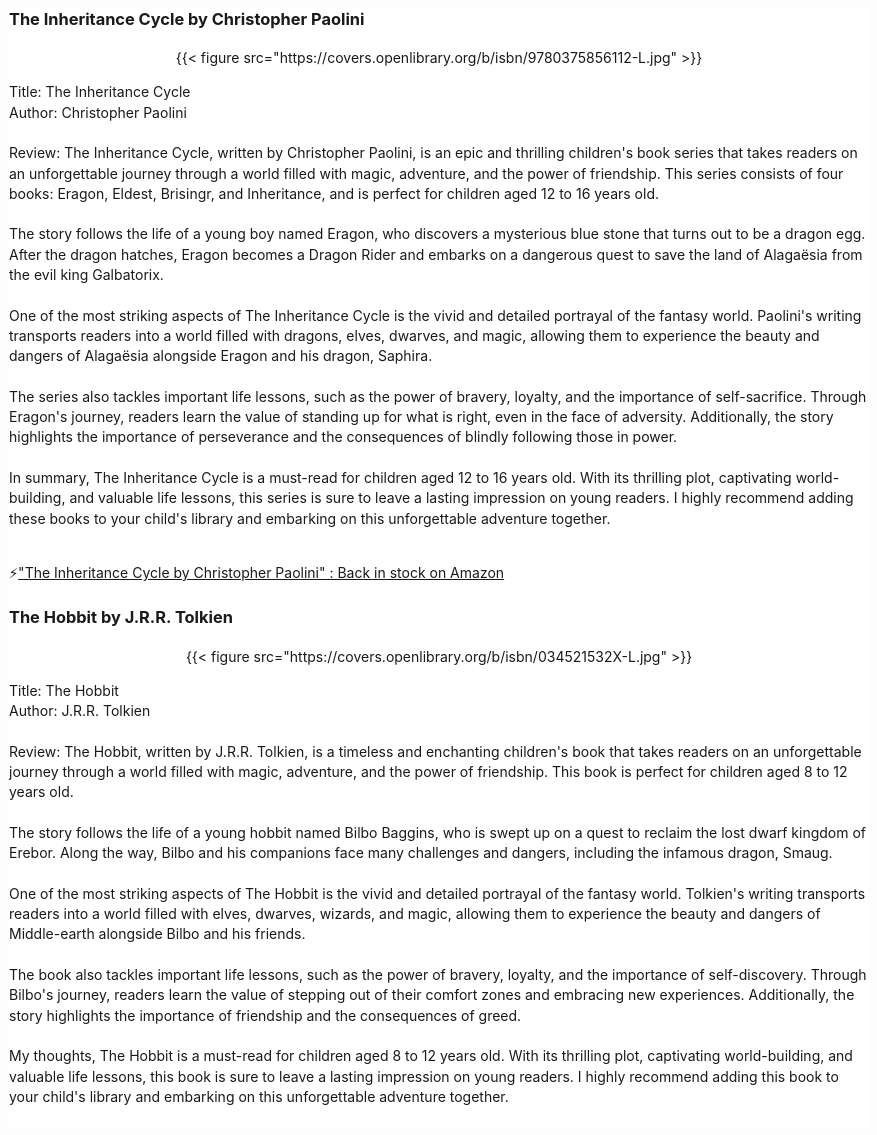 ### The Inheritance Cycle by Christopher Paolini
<center>
{{< figure src="https://covers.openlibrary.org/b/isbn/9780375856112-L.jpg" >}}
</center>

Title: The Inheritance Cycle</br>
Author: Christopher Paolini</br></br>
Review: The Inheritance Cycle, written by Christopher Paolini, is an epic and thrilling children's book series that takes readers on an unforgettable journey through a world filled with magic, adventure, and the power of friendship. This series consists of four books: Eragon, Eldest, Brisingr, and Inheritance, and is perfect for children aged 12 to 16 years old.</br></br>
The story follows the life of a young boy named Eragon, who discovers a mysterious blue stone that turns out to be a dragon egg. After the dragon hatches, Eragon becomes a Dragon Rider and embarks on a dangerous quest to save the land of Alagaësia from the evil king Galbatorix.</br></br>
One of the most striking aspects of The Inheritance Cycle is the vivid and detailed portrayal of the fantasy world. Paolini's writing transports readers into a world filled with dragons, elves, dwarves, and magic, allowing them to experience the beauty and dangers of Alagaësia alongside Eragon and his dragon, Saphira.</br></br>
The series also tackles important life lessons, such as the power of bravery, loyalty, and the importance of self-sacrifice. Through Eragon's journey, readers learn the value of standing up for what is right, even in the face of adversity. Additionally, the story highlights the importance of perseverance and the consequences of blindly following those in power.</br></br>
In summary, The Inheritance Cycle is a must-read for children aged 12 to 16 years old. With its thrilling plot, captivating world-building, and valuable life lessons, this series is sure to leave a lasting impression on young readers. I highly recommend adding these books to your child's library and embarking on this unforgettable adventure together.</br></br>

<p>⚡<a id="aflink" href="https://www.amazon.com/gp/search?ie=UTF8&tag=klayu00-20&linkCode=ur2&linkId=6639bed89a8ad8dd2705e40644eb43d3&camp=1789&creative=9325&index=books&keywords=The Inheritance Cycle by Christopher Paolini" class="one" target="_blank" title='"The Inheritance Cycle by Christopher Paolini" : Back in stock on Amazon'>"The Inheritance Cycle by Christopher Paolini" : Back in stock on Amazon</a></p>

### The Hobbit by J.R.R. Tolkien
<center>
{{< figure src="https://covers.openlibrary.org/b/isbn/034521532X-L.jpg" >}}
</center>

Title: The Hobbit</br>
Author: J.R.R. Tolkien</br></br>
Review: The Hobbit, written by J.R.R. Tolkien, is a timeless and enchanting children's book that takes readers on an unforgettable journey through a world filled with magic, adventure, and the power of friendship. This book is perfect for children aged 8 to 12 years old.</br></br>
The story follows the life of a young hobbit named Bilbo Baggins, who is swept up on a quest to reclaim the lost dwarf kingdom of Erebor. Along the way, Bilbo and his companions face many challenges and dangers, including the infamous dragon, Smaug.</br></br>
One of the most striking aspects of The Hobbit is the vivid and detailed portrayal of the fantasy world. Tolkien's writing transports readers into a world filled with elves, dwarves, wizards, and magic, allowing them to experience the beauty and dangers of Middle-earth alongside Bilbo and his friends.</br></br>
The book also tackles important life lessons, such as the power of bravery, loyalty, and the importance of self-discovery. Through Bilbo's journey, readers learn the value of stepping out of their comfort zones and embracing new experiences. Additionally, the story highlights the importance of friendship and the consequences of greed.</br></br>
My thoughts, The Hobbit is a must-read for children aged 8 to 12 years old. With its thrilling plot, captivating world-building, and valuable life lessons, this book is sure to leave a lasting impression on young readers. I highly recommend adding this book to your child's library and embarking on this unforgettable adventure together.</br></br>
